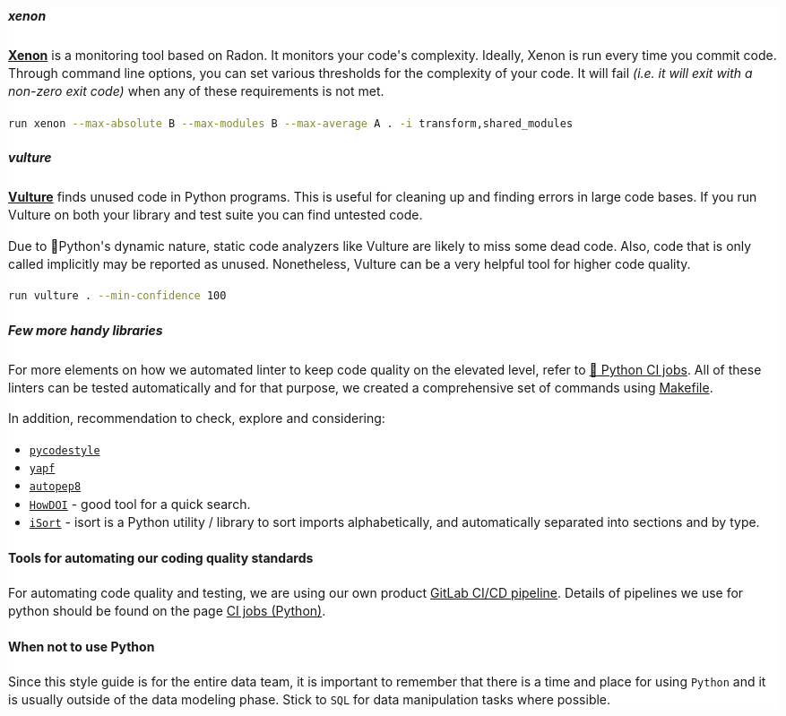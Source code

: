 ##### xenon

[**Xenon**](https://pypi.org/project/xenon/) is a monitoring tool based on Radon. It monitors your code's complexity. Ideally, Xenon is run every time you commit code. Through command line options, you can set various thresholds for the complexity of your code. It will fail *(i.e. it will exit with a non-zero exit code)* when any of these requirements is not met.

```bash
run xenon --max-absolute B --max-modules B --max-average A . -i transform,shared_modules
```

##### vulture

[**Vulture**](https://pypi.org/project/vulture/) finds unused code in Python programs. This is useful for cleaning up and finding errors in large code bases. If you run Vulture on both your library and test suite you can find untested code.

Due to 🐍Python's dynamic nature, static code analyzers like Vulture are likely to miss some dead code. Also, code that is only called implicitly may be reported as unused. Nonetheless, Vulture can be a very helpful tool for higher code quality.

```bash
run vulture . --min-confidence 100
```

##### Few more handy libraries

For more elements on how we automated linter to keep code quality on the elevated level, refer to [🐍 Python CI jobs](/handbook/enterprise-data/platform/ci-jobs/#-python). All of these linters can be tested automatically and for that purpose, we created a comprehensive set of commands using [Makefile](https://gitlab.com/gitlab-data/analytics/-/blob/master/Makefile).

In addition, recommendation to check, explore and considering:

- [`pycodestyle`](https://github.com/PyCQA/pycodestyle)
- [`yapf`](https://github.com/google/yapf)
- [`autopep8`](https://pypi.org/project/autopep8/)
- [`HowDOI`](https://github.com/gleitz/howdoi) - good tool for a quick search.
- [`iSort`](https://pycqa.github.io/isort/) - isort is a Python utility / library to sort imports alphabetically, and automatically separated into sections and by type.

#### Tools for automating our coding quality standards

For automating code quality and testing, we are using our own product [GitLab CI/CD pipeline](https://docs.gitlab.com/ee/ci/pipelines/).
Details of pipelines we use for python should be found on the page [CI jobs (Python)](/handbook/enterprise-data/platform/ci-jobs/#-python).

#### When not to use Python

Since this style guide is for the entire data team, it is important to remember that there is a time and place for using `Python` and it is usually outside of the data modeling phase.
Stick to `SQL` for data manipulation tasks where possible.
